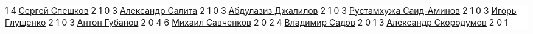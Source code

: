 <td class ="uk-text-center">1</td>
<td class ="uk-text-center">4</td>
</tr>
<tr>
<td><a href="https://rating.chgk.info/player/30270">Сергей Спешков</a></td>
<td class ="uk-text-center">2</td>
<td class ="uk-text-center">1</td>
<td class ="uk-text-center">0</td>
<td class ="uk-text-center">3</td>
</tr>
<tr>
<td><a href="https://rating.chgk.info/player/27989">Александр Салита</a></td>
<td class ="uk-text-center">2</td>
<td class ="uk-text-center">1</td>
<td class ="uk-text-center">0</td>
<td class ="uk-text-center">3</td>
</tr>
<tr>
<td><a href="https://rating.chgk.info/player/9240">Абдулазиз Джалилов</a></td>
<td class ="uk-text-center">2</td>
<td class ="uk-text-center">1</td>
<td class ="uk-text-center">0</td>
<td class ="uk-text-center">3</td>
</tr>
<tr>
<td><a href="https://rating.chgk.info/player/27912">Рустамхужа Саид-Аминов</a></td>
<td class ="uk-text-center">2</td>
<td class ="uk-text-center">1</td>
<td class ="uk-text-center">0</td>
<td class ="uk-text-center">3</td>
</tr>
<tr>
<td><a href="https://rating.chgk.info/player/7215">Игорь Глущенко</a></td>
<td class ="uk-text-center">2</td>
<td class ="uk-text-center">1</td>
<td class ="uk-text-center">0</td>
<td class ="uk-text-center">3</td>
</tr>
<tr>
<td><a href="https://rating.chgk.info/player/8333">Антон Губанов</a></td>
<td class ="uk-text-center">2</td>
<td class ="uk-text-center">0</td>
<td class ="uk-text-center">4</td>
<td class ="uk-text-center">6</td>
</tr>
<tr>
<td><a href="https://rating.chgk.info/player/27822">Михаил Савченков</a></td>
<td class ="uk-text-center">2</td>
<td class ="uk-text-center">0</td>
<td class ="uk-text-center">2</td>
<td class ="uk-text-center">4</td>
</tr>
<tr>
<td><a href="https://rating.chgk.info/player/27853">Владимир Садов</a></td>
<td class ="uk-text-center">2</td>
<td class ="uk-text-center">0</td>
<td class ="uk-text-center">1</td>
<td class ="uk-text-center">3</td>
</tr>
<tr>
<td><a href="https://rating.chgk.info/player/29399">Александр Скородумов</a></td>
<td class ="uk-text-center">2</td>
<td class ="uk-text-center">0</td>
<td class ="uk-text-center">1</td>